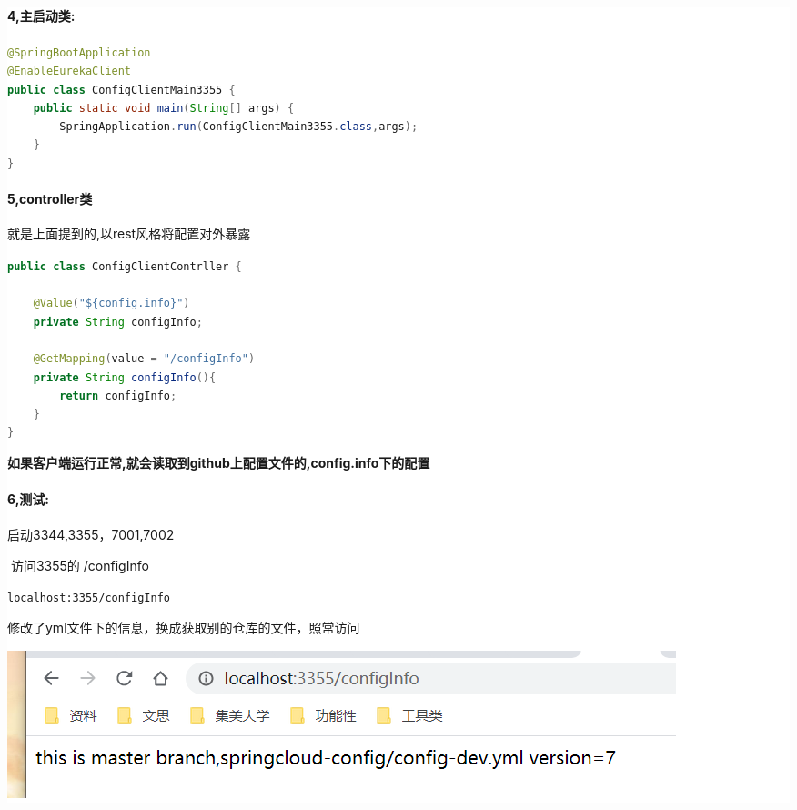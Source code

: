 





#### 4,主启动类:

```java
@SpringBootApplication
@EnableEurekaClient
public class ConfigClientMain3355 {
    public static void main(String[] args) {
        SpringApplication.run(ConfigClientMain3355.class,args);
    }
}
```



#### 5,controller类

就是上面提到的,以rest风格将配置对外暴露

```java
public class ConfigClientContrller {

    @Value("${config.info}")
    private String configInfo;

    @GetMapping(value = "/configInfo")
    private String configInfo(){
        return configInfo;
    }
}

```

**如果客户端运行正常,就会读取到github上配置文件的,config.info下的配置**

#### 6,测试:

启动3344,3355，7001,7002

​	访问3355的  /configInfo

```bash
localhost:3355/configInfo
```

修改了yml文件下的信息，换成获取别的仓库的文件，照常访问

![image-20201220145106452](Images\image-20201220145106452.png)
